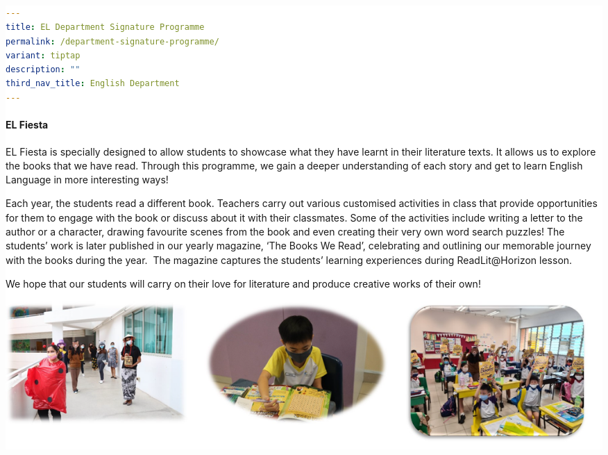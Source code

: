 ```yaml
---
title: EL Department Signature Programme
permalink: /department-signature-programme/
variant: tiptap
description: ""
third_nav_title: English Department
---
```

<h4><strong>EL Fiesta</strong></h4>
<p>EL&nbsp;Fiesta is specially designed to allow students to showcase what
they have learnt in their literature texts. It&nbsp;allows&nbsp;us to explore
the books that we have read. Through this programme, we gain a deeper understanding
of each story and get to learn English Language in more interesting ways!</p>
<p>Each&nbsp;year,&nbsp;the students&nbsp;read a different&nbsp;book. Teachers&nbsp;carry
out&nbsp;various customised&nbsp;activities in class that provide opportunities
for&nbsp;them&nbsp;to engage with the book or discuss about&nbsp;it with
their classmates. Some&nbsp;of the activities&nbsp;include&nbsp;writing
a letter to the author or a character,&nbsp;drawing&nbsp;favourite scenes
from the book and even&nbsp;creating their very own word&nbsp;search puzzles!&nbsp;The
students’ work is later published in our yearly magazine, ‘The Books We
Read’, celebrating and outlining our memorable journey with the books during
the year.&nbsp;&nbsp;The&nbsp;magazine captures the students’ learning
experiences during&nbsp;ReadLit@Horizon&nbsp;lesson.</p>
<p>We&nbsp;hope that our students will carry on their love for literature
and produce creative works of their own!</p>
<p></p>
<div class="isomer-image-wrapper">
<img style="width: 100%" height="auto" width="100%" alt="" src="/images/EL_Fiesta1.png">
</div>
<p></p>